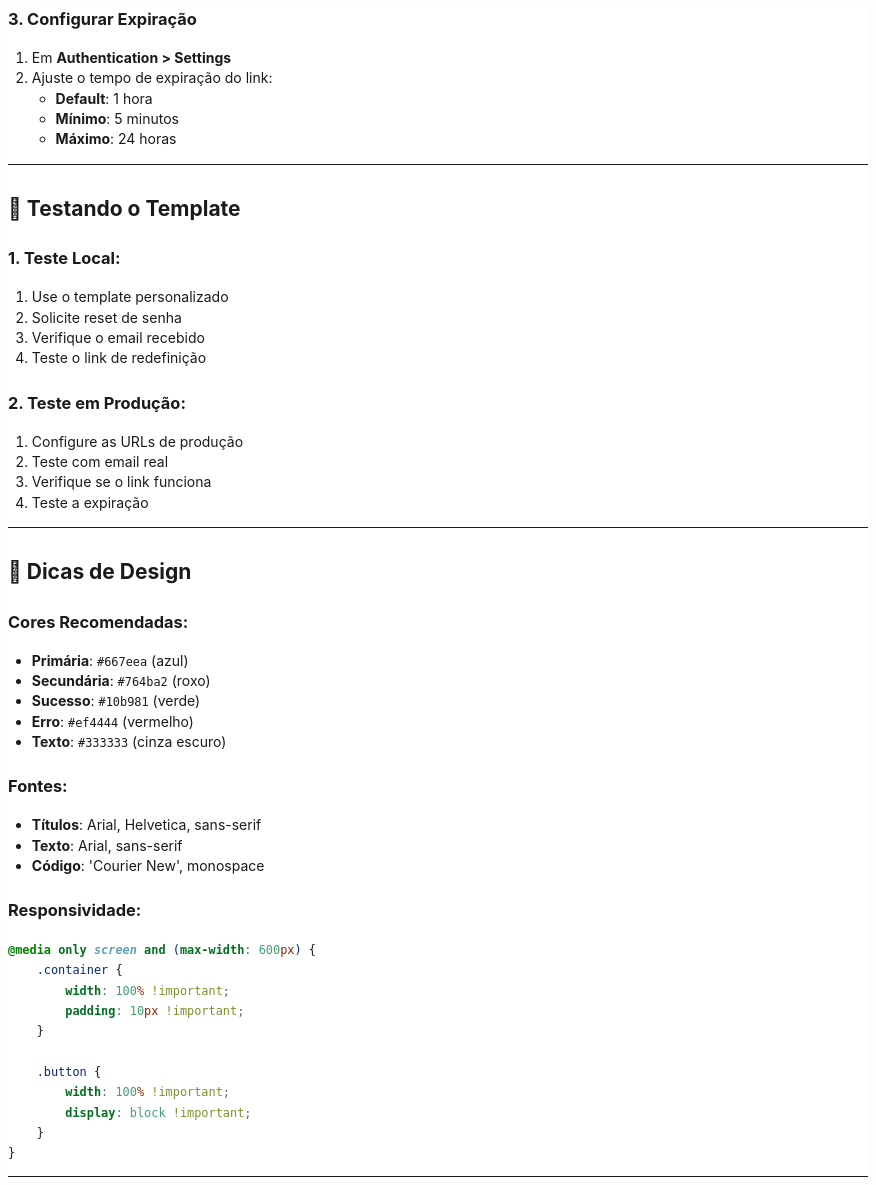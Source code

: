 ### **3. Configurar Expiração**
1. Em **Authentication > Settings**
2. Ajuste o tempo de expiração do link:
   - **Default**: 1 hora
   - **Mínimo**: 5 minutos
   - **Máximo**: 24 horas

---

## 🧪 **Testando o Template**

### **1. Teste Local:**
1. Use o template personalizado
2. Solicite reset de senha
3. Verifique o email recebido
4. Teste o link de redefinição

### **2. Teste em Produção:**
1. Configure as URLs de produção
2. Teste com email real
3. Verifique se o link funciona
4. Teste a expiração

---

## 🎨 **Dicas de Design**

### **Cores Recomendadas:**
- **Primária**: `#667eea` (azul)
- **Secundária**: `#764ba2` (roxo)
- **Sucesso**: `#10b981` (verde)
- **Erro**: `#ef4444` (vermelho)
- **Texto**: `#333333` (cinza escuro)

### **Fontes:**
- **Títulos**: Arial, Helvetica, sans-serif
- **Texto**: Arial, sans-serif
- **Código**: 'Courier New', monospace

### **Responsividade:**
```css
@media only screen and (max-width: 600px) {
    .container {
        width: 100% !important;
        padding: 10px !important;
    }
    
    .button {
        width: 100% !important;
        display: block !important;
    }
}
```

---